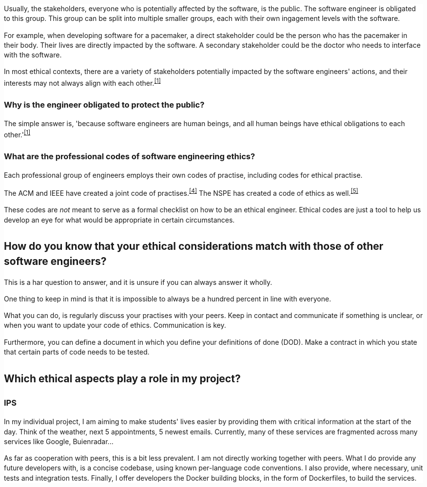 Usually, the stakeholders, everyone who is potentially affected by the software, is the public. The software engineer is obligated to this group. This group can be split into multiple smaller groups, each with their own ingagement levels with the software. 

For example, when developing software for a pacemaker, a direct stakeholder could be the person who has the pacemaker in their body. Their lives are directly impacted by the software. A secondary stakeholder could be the doctor who needs to interface with the software.

In most ethical contexts, there are a variety of stakeholders potentially impacted by the software engineers' actions, and their interests may not always align with each other.<sup>[[1]](#ref1)</sup>

### Why is the engineer obligated to protect the public?

The simple answer is, 'because software engineers are human beings, and all human beings have ethical obligations to each other.'<sup>[[1]](#ref1)</sup>

### What are the professional codes of software engineering ethics?

Each professional group of engineers employs their own codes of practise, including codes for ethical practise.

The ACM and IEEE have created a joint code of practises.<sup>[[4]](#ethiccode1)</sup> The NSPE has created a code of ethics as well.<sup>[[5]](#ethiccode2)</sup>

These codes are *not* meant to serve as a formal checklist on how to be an ethical engineer. Ethical codes are just a tool to help us develop an eye for what would be appropriate in certain circumstances.

## How do you know that your ethical considerations match with those of other software engineers?

This is a har question to answer, and it is unsure if you can always answer it wholly. 

One thing to keep in mind is that it is impossible to always be a hundred percent in line with everyone.

What you can do, is regularly discuss your practises with your peers. Keep in contact and communicate if something is unclear, or when you want to update your code of ethics. Communication is key. 

Furthermore, you can define a document in which you define your definitions of done (DOD). Make a contract in which you state that certain parts of code needs to be tested.

## Which ethical aspects play a role in my project? 

### IPS

In my individual project, I am aiming to make students' lives easier by providing them with critical information at the start of the day. Think of the weather, next 5 appointments, 5 newest emails. Currently, many of these services are fragmented across many services like Google, Buienradar...

As far as cooperation with peers, this is a bit less prevalent. I am not directly working together with peers. What I do provide any future developers with, is a concise codebase, using known per-language code conventions. I also provide, where necessary, unit tests and integration tests. Finally, I offer developers the Docker building blocks, in the form of Dockerfiles, to build the services.
